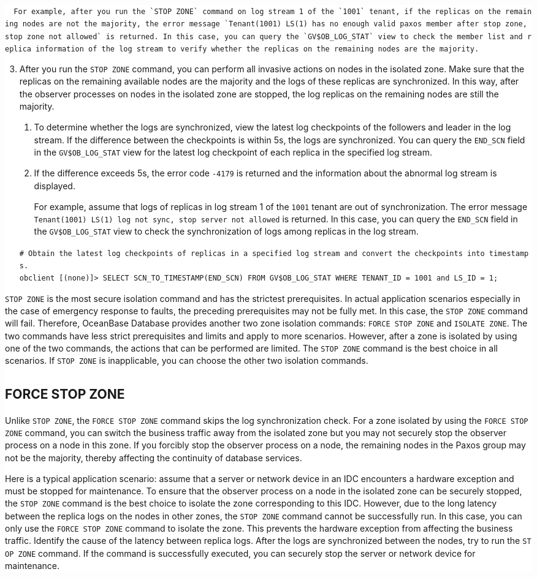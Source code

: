       For example, after you run the `STOP ZONE` command on log stream 1 of the `1001` tenant, if the replicas on the remaining nodes are not the majority, the error message `Tenant(1001) LS(1) has no enough valid paxos member after stop zone, stop zone not allowed` is returned. In this case, you can query the `GV$OB_LOG_STAT` view to check the member list and replica information of the log stream to verify whether the replicas on the remaining nodes are the majority.

3. After you run the `STOP ZONE` command, you can perform all invasive actions on nodes in the isolated zone. Make sure that the replicas on the remaining available nodes are the majority and the logs of these replicas are synchronized. In this way, after the observer processes on nodes in the isolated zone are stopped, the log replicas on the remaining nodes are still the majority.

   1. To determine whether the logs are synchronized, view the latest log checkpoints of the followers and leader in the log stream. If the difference between the checkpoints is within 5s, the logs are synchronized. You can query the `END_SCN` field in the `GV$OB_LOG_STAT` view for the latest log checkpoint of each replica in the specified log stream.

   2. If the difference exceeds 5s, the error code `-4179` is returned and the information about the abnormal log stream is displayed.

      For example, assume that logs of replicas in log stream 1 of the `1001` tenant are out of synchronization. The error message `Tenant(1001) LS(1) log not sync, stop server not allowed` is returned. In this case, you can query the `END_SCN` field in the `GV$OB_LOG_STAT` view to check the synchronization of logs among replicas in the log stream.

   ```shell
   # Obtain the latest log checkpoints of replicas in a specified log stream and convert the checkpoints into timestamps.
   obclient [(none)]> SELECT SCN_TO_TIMESTAMP(END_SCN) FROM GV$OB_LOG_STAT WHERE TENANT_ID = 1001 and LS_ID = 1;
   ```

`STOP ZONE` is the most secure isolation command and has the strictest prerequisites. In actual application scenarios especially in the case of emergency response to faults, the preceding prerequisites may not be fully met. In this case, the `STOP ZONE` command will fail. Therefore, OceanBase Database provides another two zone isolation commands: `FORCE STOP ZONE` and `ISOLATE ZONE`. The two commands have less strict prerequisites and limits and apply to more scenarios. However, after a zone is isolated by using one of the two commands, the actions that can be performed are limited. The `STOP ZONE` command is the best choice in all scenarios. If `STOP ZONE` is inapplicable, you can choose the other two isolation commands.

## FORCE STOP ZONE

Unlike `STOP ZONE`, the `FORCE STOP ZONE` command skips the log synchronization check. For a zone isolated by using the `FORCE STOP ZONE` command, you can switch the business traffic away from the isolated zone but you may not securely stop the observer process on a node in this zone. If you forcibly stop the observer process on a node, the remaining nodes in the Paxos group may not be the majority, thereby affecting the continuity of database services.

Here is a typical application scenario: assume that a server or network device in an IDC encounters a hardware exception and must be stopped for maintenance. To ensure that the observer process on a node in the isolated zone can be securely stopped, the `STOP ZONE` command is the best choice to isolate the zone corresponding to this IDC. However, due to the long latency between the replica logs on the nodes in other zones, the `STOP ZONE` command cannot be successfully run. In this case, you can only use the `FORCE STOP ZONE` command to isolate the zone. This prevents the hardware exception from affecting the business traffic. Identify the cause of the latency between replica logs. After the logs are synchronized between the nodes, try to run the `STOP ZONE` command. If the command is successfully executed, you can securely stop the server or network device for maintenance.
